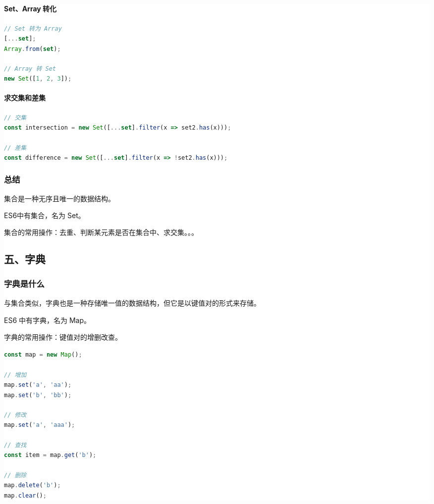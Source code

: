 #### Set、Array 转化

```js
// Set 转为 Array
[...set];
Array.from(set);

// Array 转 Set
new Set([1, 2, 3]);
```

#### 求交集和差集

```js
// 交集
const intersection = new Set([...set].filter(x => set2.has(x)));

// 差集
const difference = new Set([...set].filter(x => !set2.has(x)));
```

### 总结

集合是一种无序且唯一的数据结构。

ES6中有集合，名为 Set。

集合的常用操作：去重、判断某元素是否在集合中、求交集。。。

## 五、字典

### 字典是什么

与集合类似，字典也是一种存储唯一值的数据结构，但它是以键值对的形式来存储。

ES6 中有字典，名为 Map。

字典的常用操作：键值对的增删改查。

```js
const map = new Map();

// 增加
map.set('a', 'aa');
map.set('b', 'bb');

// 修改
map.set('a', 'aaa');

// 查找
const item = map.get('b');

// 删除
map.delete('b');
map.clear();
```
